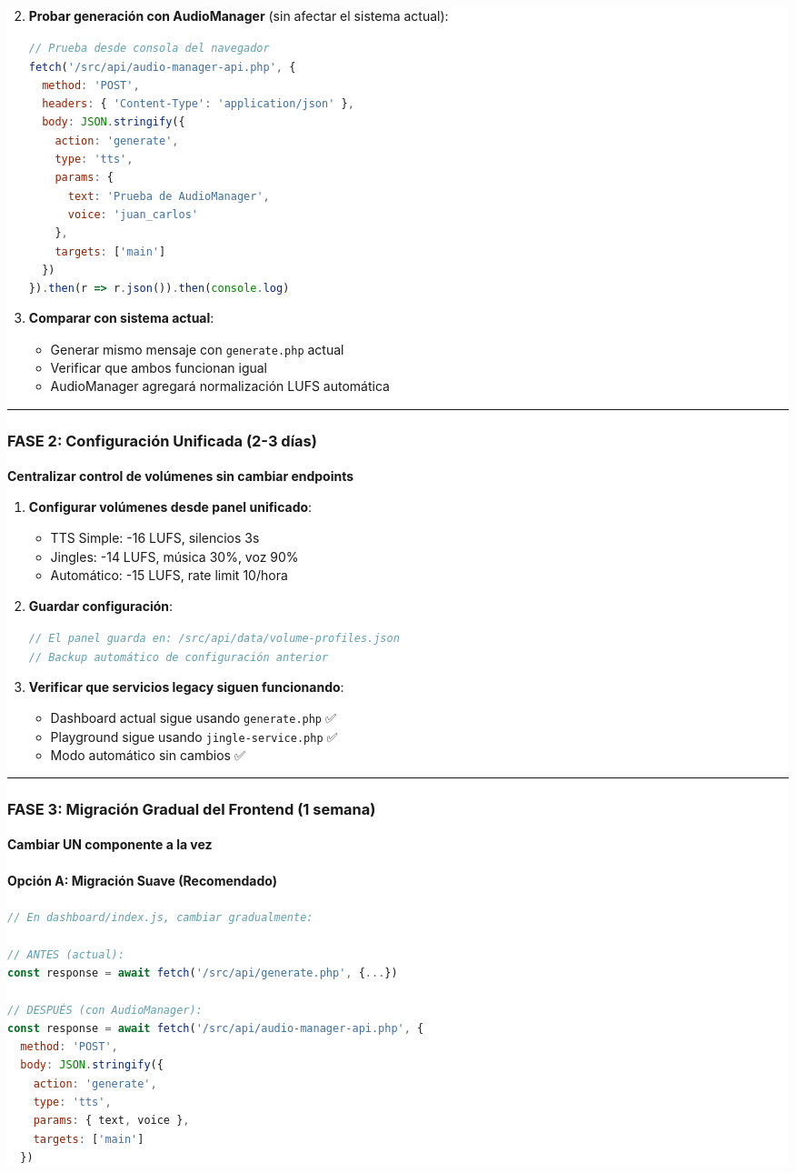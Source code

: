 2. **Probar generación con AudioManager** (sin afectar el sistema actual):
   ```javascript
   // Prueba desde consola del navegador
   fetch('/src/api/audio-manager-api.php', {
     method: 'POST',
     headers: { 'Content-Type': 'application/json' },
     body: JSON.stringify({
       action: 'generate',
       type: 'tts',
       params: {
         text: 'Prueba de AudioManager',
         voice: 'juan_carlos'
       },
       targets: ['main']
     })
   }).then(r => r.json()).then(console.log)
   ```

3. **Comparar con sistema actual**:
   - Generar mismo mensaje con `generate.php` actual
   - Verificar que ambos funcionan igual
   - AudioManager agregará normalización LUFS automática

---

### **FASE 2: Configuración Unificada (2-3 días)**

**Centralizar control de volúmenes sin cambiar endpoints**

1. **Configurar volúmenes desde panel unificado**:
   - TTS Simple: -16 LUFS, silencios 3s
   - Jingles: -14 LUFS, música 30%, voz 90%
   - Automático: -15 LUFS, rate limit 10/hora

2. **Guardar configuración**:
   ```javascript
   // El panel guarda en: /src/api/data/volume-profiles.json
   // Backup automático de configuración anterior
   ```

3. **Verificar que servicios legacy siguen funcionando**:
   - Dashboard actual sigue usando `generate.php` ✅
   - Playground sigue usando `jingle-service.php` ✅
   - Modo automático sin cambios ✅

---

### **FASE 3: Migración Gradual del Frontend (1 semana)**

**Cambiar UN componente a la vez**

#### Opción A: Migración Suave (Recomendado)
```javascript
// En dashboard/index.js, cambiar gradualmente:

// ANTES (actual):
const response = await fetch('/src/api/generate.php', {...})

// DESPUÉS (con AudioManager):
const response = await fetch('/src/api/audio-manager-api.php', {
  method: 'POST',
  body: JSON.stringify({
    action: 'generate',
    type: 'tts',
    params: { text, voice },
    targets: ['main']
  })
```